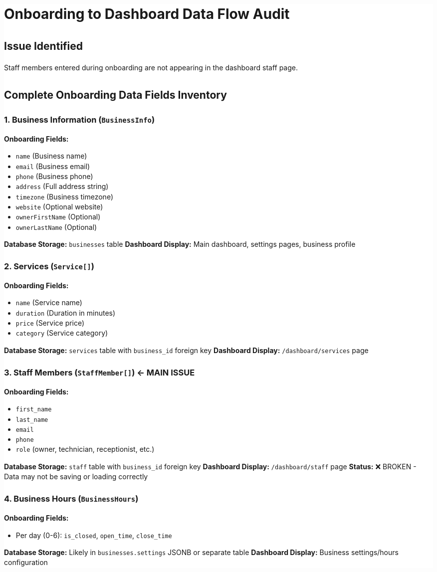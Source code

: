 # Onboarding to Dashboard Data Flow Audit

## Issue Identified
Staff members entered during onboarding are not appearing in the dashboard staff page.

## Complete Onboarding Data Fields Inventory

### 1. Business Information (`BusinessInfo`)
**Onboarding Fields:**
- `name` (Business name)
- `email` (Business email)
- `phone` (Business phone)
- `address` (Full address string)
- `timezone` (Business timezone)
- `website` (Optional website)
- `ownerFirstName` (Optional)
- `ownerLastName` (Optional)

**Database Storage:** `businesses` table
**Dashboard Display:** Main dashboard, settings pages, business profile

### 2. Services (`Service[]`)
**Onboarding Fields:**
- `name` (Service name)
- `duration` (Duration in minutes)
- `price` (Service price)
- `category` (Service category)

**Database Storage:** `services` table with `business_id` foreign key
**Dashboard Display:** `/dashboard/services` page

### 3. Staff Members (`StaffMember[]`) **← MAIN ISSUE**
**Onboarding Fields:**
- `first_name`
- `last_name`
- `email`
- `phone`
- `role` (owner, technician, receptionist, etc.)

**Database Storage:** `staff` table with `business_id` foreign key
**Dashboard Display:** `/dashboard/staff` page
**Status:** ❌ BROKEN - Data may not be saving or loading correctly

### 4. Business Hours (`BusinessHours`)
**Onboarding Fields:**
- Per day (0-6): `is_closed`, `open_time`, `close_time`

**Database Storage:** Likely in `businesses.settings` JSONB or separate table
**Dashboard Display:** Business settings/hours configuration
